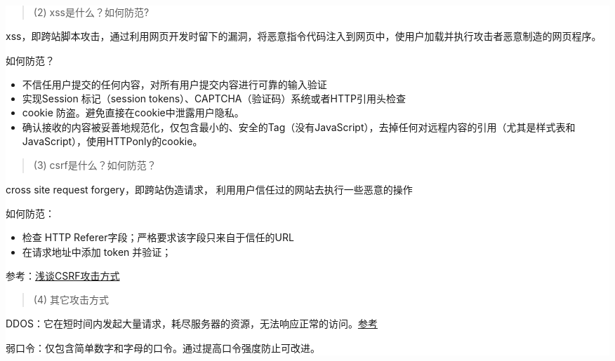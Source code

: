 >(2) xss是什么？如何防范?

xss，即跨站脚本攻击，通过利用网页开发时留下的漏洞，将恶意指令代码注入到网页中，使用户加载并执行攻击者恶意制造的网页程序。

如何防范？
- 不信任用户提交的任何内容，对所有用户提交内容进行可靠的输入验证
- 实现Session 标记（session tokens）、CAPTCHA（验证码）系统或者HTTP引用头检查
- cookie 防盗。避免直接在cookie中泄露用户隐私。
- 确认接收的内容被妥善地规范化，仅包含最小的、安全的Tag（没有JavaScript），去掉任何对远程内容的引用（尤其是样式表和JavaScript），使用HTTPonly的cookie。


>(3) csrf是什么？如何防范？

cross site request forgery，即跨站伪造请求， 利用用户信任过的网站去执行一些恶意的操作

如何防范：
- 检查 HTTP Referer字段；严格要求该字段只来自于信任的URL
- 在请求地址中添加 token 并验证；


参考：[浅谈CSRF攻击方式](https://www.cnblogs.com/hyddd/archive/2009/04/09/1432744.html)

>(4) 其它攻击方式

DDOS：它在短时间内发起大量请求，耗尽服务器的资源，无法响应正常的访问。[参考](http://www.ruanyifeng.com/blog/2018/06/ddos.html)

弱口令：仅包含简单数字和字母的口令。通过提高口令强度防止可改进。
